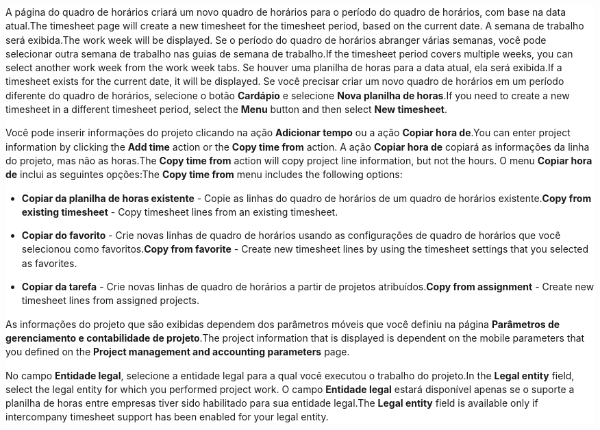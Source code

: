 <span data-ttu-id="21f3b-124">A página do quadro de horários criará um novo quadro de horários para o período do quadro de horários, com base na data atual.</span><span class="sxs-lookup"><span data-stu-id="21f3b-124">The timesheet page will create a new timesheet for the timesheet period, based on the current date.</span></span> <span data-ttu-id="21f3b-125">A semana de trabalho será exibida.</span><span class="sxs-lookup"><span data-stu-id="21f3b-125">The work week will be displayed.</span></span> <span data-ttu-id="21f3b-126">Se o período do quadro de horários abranger várias semanas, você pode selecionar outra semana de trabalho nas guias de semana de trabalho.</span><span class="sxs-lookup"><span data-stu-id="21f3b-126">If the timesheet period covers multiple weeks, you can select another work week from the work week tabs.</span></span>
<span data-ttu-id="21f3b-127">Se houver uma planilha de horas para a data atual, ela será exibida.</span><span class="sxs-lookup"><span data-stu-id="21f3b-127">If a timesheet exists for the current date, it will be displayed.</span></span> <span data-ttu-id="21f3b-128">Se você precisar criar um novo quadro de horários em um período diferente do quadro de horários, selecione o botão **Cardápio** e selecione **Nova planilha de horas**.</span><span class="sxs-lookup"><span data-stu-id="21f3b-128">If you need to create a new timesheet in a different timesheet period, select the **Menu** button and then select **New timesheet**.</span></span>

<span data-ttu-id="21f3b-129">Você pode inserir informações do projeto clicando na ação **Adicionar tempo** ou a ação **Copiar hora de**.</span><span class="sxs-lookup"><span data-stu-id="21f3b-129">You can enter project information by clicking the **Add time** action or the **Copy time from** action.</span></span> <span data-ttu-id="21f3b-130">A ação **Copiar hora de** copiará as informações da linha do projeto, mas não as horas.</span><span class="sxs-lookup"><span data-stu-id="21f3b-130">The **Copy time from** action will copy project line information, but not the hours.</span></span> <span data-ttu-id="21f3b-131">O menu **Copiar hora de** inclui as seguintes opções:</span><span class="sxs-lookup"><span data-stu-id="21f3b-131">The **Copy time from** menu includes the following options:</span></span>

- <span data-ttu-id="21f3b-132">**Copiar da planilha de horas existente** - Copie as linhas do quadro de horários de um quadro de horários existente.</span><span class="sxs-lookup"><span data-stu-id="21f3b-132">**Copy from existing timesheet** - Copy timesheet lines from an existing timesheet.</span></span>

- <span data-ttu-id="21f3b-133">**Copiar do favorito** - Crie novas linhas de quadro de horários usando as configurações de quadro de horários que você selecionou como favoritos.</span><span class="sxs-lookup"><span data-stu-id="21f3b-133">**Copy from favorite** - Create new timesheet lines by using the timesheet settings that you selected as favorites.</span></span>

- <span data-ttu-id="21f3b-134">**Copiar da tarefa** - Crie novas linhas de quadro de horários a partir de projetos atribuídos.</span><span class="sxs-lookup"><span data-stu-id="21f3b-134">**Copy from assignment** - Create new timesheet lines from assigned projects.</span></span>

<span data-ttu-id="21f3b-135">As informações do projeto que são exibidas dependem dos parâmetros móveis que você definiu na página **Parâmetros de gerenciamento e contabilidade de projeto**.</span><span class="sxs-lookup"><span data-stu-id="21f3b-135">The project information that is displayed is dependent on the mobile parameters that you defined on the **Project management and accounting parameters** page.</span></span>

<span data-ttu-id="21f3b-136">No campo **Entidade legal**, selecione a entidade legal para a qual você executou o trabalho do projeto.</span><span class="sxs-lookup"><span data-stu-id="21f3b-136">In the **Legal entity** field, select the legal entity for which you performed project work.</span></span> <span data-ttu-id="21f3b-137">O campo **Entidade legal** estará disponível apenas se o suporte a planilha de horas entre empresas tiver sido habilitado para sua entidade legal.</span><span class="sxs-lookup"><span data-stu-id="21f3b-137">The **Legal entity** field is available only if intercompany timesheet support has been enabled for your legal entity.</span></span>
